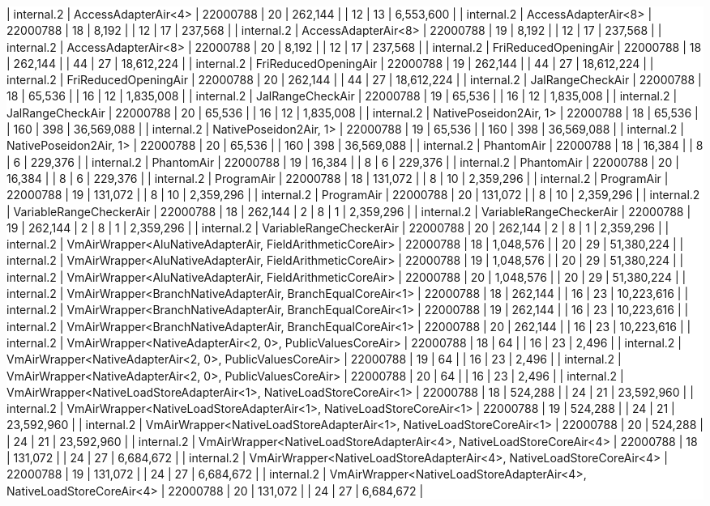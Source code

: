 | internal.2 | AccessAdapterAir<4> | 22000788 | 20 | 262,144 |  | 12 | 13 | 6,553,600 | 
| internal.2 | AccessAdapterAir<8> | 22000788 | 18 | 8,192 |  | 12 | 17 | 237,568 | 
| internal.2 | AccessAdapterAir<8> | 22000788 | 19 | 8,192 |  | 12 | 17 | 237,568 | 
| internal.2 | AccessAdapterAir<8> | 22000788 | 20 | 8,192 |  | 12 | 17 | 237,568 | 
| internal.2 | FriReducedOpeningAir | 22000788 | 18 | 262,144 |  | 44 | 27 | 18,612,224 | 
| internal.2 | FriReducedOpeningAir | 22000788 | 19 | 262,144 |  | 44 | 27 | 18,612,224 | 
| internal.2 | FriReducedOpeningAir | 22000788 | 20 | 262,144 |  | 44 | 27 | 18,612,224 | 
| internal.2 | JalRangeCheckAir | 22000788 | 18 | 65,536 |  | 16 | 12 | 1,835,008 | 
| internal.2 | JalRangeCheckAir | 22000788 | 19 | 65,536 |  | 16 | 12 | 1,835,008 | 
| internal.2 | JalRangeCheckAir | 22000788 | 20 | 65,536 |  | 16 | 12 | 1,835,008 | 
| internal.2 | NativePoseidon2Air<BabyBearParameters>, 1> | 22000788 | 18 | 65,536 |  | 160 | 398 | 36,569,088 | 
| internal.2 | NativePoseidon2Air<BabyBearParameters>, 1> | 22000788 | 19 | 65,536 |  | 160 | 398 | 36,569,088 | 
| internal.2 | NativePoseidon2Air<BabyBearParameters>, 1> | 22000788 | 20 | 65,536 |  | 160 | 398 | 36,569,088 | 
| internal.2 | PhantomAir | 22000788 | 18 | 16,384 |  | 8 | 6 | 229,376 | 
| internal.2 | PhantomAir | 22000788 | 19 | 16,384 |  | 8 | 6 | 229,376 | 
| internal.2 | PhantomAir | 22000788 | 20 | 16,384 |  | 8 | 6 | 229,376 | 
| internal.2 | ProgramAir | 22000788 | 18 | 131,072 |  | 8 | 10 | 2,359,296 | 
| internal.2 | ProgramAir | 22000788 | 19 | 131,072 |  | 8 | 10 | 2,359,296 | 
| internal.2 | ProgramAir | 22000788 | 20 | 131,072 |  | 8 | 10 | 2,359,296 | 
| internal.2 | VariableRangeCheckerAir | 22000788 | 18 | 262,144 | 2 | 8 | 1 | 2,359,296 | 
| internal.2 | VariableRangeCheckerAir | 22000788 | 19 | 262,144 | 2 | 8 | 1 | 2,359,296 | 
| internal.2 | VariableRangeCheckerAir | 22000788 | 20 | 262,144 | 2 | 8 | 1 | 2,359,296 | 
| internal.2 | VmAirWrapper<AluNativeAdapterAir, FieldArithmeticCoreAir> | 22000788 | 18 | 1,048,576 |  | 20 | 29 | 51,380,224 | 
| internal.2 | VmAirWrapper<AluNativeAdapterAir, FieldArithmeticCoreAir> | 22000788 | 19 | 1,048,576 |  | 20 | 29 | 51,380,224 | 
| internal.2 | VmAirWrapper<AluNativeAdapterAir, FieldArithmeticCoreAir> | 22000788 | 20 | 1,048,576 |  | 20 | 29 | 51,380,224 | 
| internal.2 | VmAirWrapper<BranchNativeAdapterAir, BranchEqualCoreAir<1> | 22000788 | 18 | 262,144 |  | 16 | 23 | 10,223,616 | 
| internal.2 | VmAirWrapper<BranchNativeAdapterAir, BranchEqualCoreAir<1> | 22000788 | 19 | 262,144 |  | 16 | 23 | 10,223,616 | 
| internal.2 | VmAirWrapper<BranchNativeAdapterAir, BranchEqualCoreAir<1> | 22000788 | 20 | 262,144 |  | 16 | 23 | 10,223,616 | 
| internal.2 | VmAirWrapper<NativeAdapterAir<2, 0>, PublicValuesCoreAir> | 22000788 | 18 | 64 |  | 16 | 23 | 2,496 | 
| internal.2 | VmAirWrapper<NativeAdapterAir<2, 0>, PublicValuesCoreAir> | 22000788 | 19 | 64 |  | 16 | 23 | 2,496 | 
| internal.2 | VmAirWrapper<NativeAdapterAir<2, 0>, PublicValuesCoreAir> | 22000788 | 20 | 64 |  | 16 | 23 | 2,496 | 
| internal.2 | VmAirWrapper<NativeLoadStoreAdapterAir<1>, NativeLoadStoreCoreAir<1> | 22000788 | 18 | 524,288 |  | 24 | 21 | 23,592,960 | 
| internal.2 | VmAirWrapper<NativeLoadStoreAdapterAir<1>, NativeLoadStoreCoreAir<1> | 22000788 | 19 | 524,288 |  | 24 | 21 | 23,592,960 | 
| internal.2 | VmAirWrapper<NativeLoadStoreAdapterAir<1>, NativeLoadStoreCoreAir<1> | 22000788 | 20 | 524,288 |  | 24 | 21 | 23,592,960 | 
| internal.2 | VmAirWrapper<NativeLoadStoreAdapterAir<4>, NativeLoadStoreCoreAir<4> | 22000788 | 18 | 131,072 |  | 24 | 27 | 6,684,672 | 
| internal.2 | VmAirWrapper<NativeLoadStoreAdapterAir<4>, NativeLoadStoreCoreAir<4> | 22000788 | 19 | 131,072 |  | 24 | 27 | 6,684,672 | 
| internal.2 | VmAirWrapper<NativeLoadStoreAdapterAir<4>, NativeLoadStoreCoreAir<4> | 22000788 | 20 | 131,072 |  | 24 | 27 | 6,684,672 | 